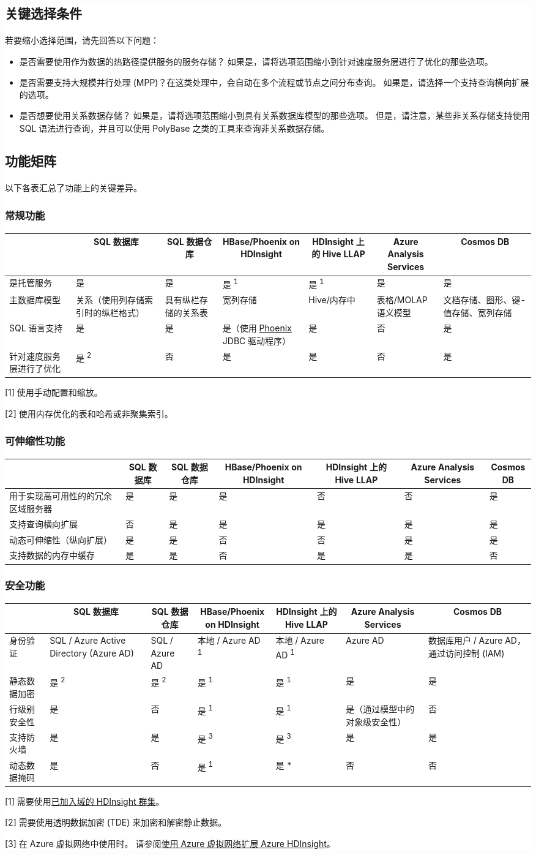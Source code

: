 ## <a name="key-selection-criteria"></a>关键选择条件

若要缩小选择范围，请先回答以下问题：

- 是否需要使用作为数据的热路径提供服务的服务存储？ 如果是，请将选项范围缩小到针对速度服务层进行了优化的那些选项。

- 是否需要支持大规模并行处理 (MPP)？在这类处理中，会自动在多个流程或节点之间分布查询。 如果是，请选择一个支持查询横向扩展的选项。

- 是否想要使用关系数据存储？ 如果是，请将选项范围缩小到具有关系数据库模型的那些选项。 但是，请注意，某些非关系存储支持使用 SQL 语法进行查询，并且可以使用 PolyBase 之类的工具来查询非关系数据存储。

## <a name="capability-matrix"></a>功能矩阵

以下各表汇总了功能上的关键差异。

### <a name="general-capabilities"></a>常规功能

| | SQL 数据库 | SQL 数据仓库 | HBase/Phoenix on HDInsight | HDInsight 上的 Hive LLAP | Azure Analysis Services | Cosmos DB |
| --- | --- | --- | --- | --- | --- | --- |
| 是托管服务 | 是 | 是 | 是 <sup>1</sup> | 是 <sup>1</sup> | 是 | 是 |
| 主数据库模型 | 关系（使用列存储索引时的纵栏格式） | 具有纵栏存储的关系表 | 宽列存储 | Hive/内存中 | 表格/MOLAP 语义模型 | 文档存储、图形、键-值存储、宽列存储 |
| SQL 语言支持 | 是 | 是 | 是（使用 [Phoenix](http://phoenix.apache.org/) JDBC 驱动程序） | 是 | 否 | 是 |
| 针对速度服务层进行了优化 | 是 <sup>2</sup> | 否 | 是 | 是 | 否 | 是 |

[1] 使用手动配置和缩放。

[2] 使用内存优化的表和哈希或非聚集索引。
 
### <a name="scalability-capabilities"></a>可伸缩性功能

|                                                  | SQL 数据库 | SQL 数据仓库 | HBase/Phoenix on HDInsight | HDInsight 上的 Hive LLAP | Azure Analysis Services | Cosmos DB |
|--------------------------------------------------|--------------|--------------------|----------------------------|------------------------|-------------------------|-----------|
| 用于实现高可用性的的冗余区域服务器 |     是      |        是         |            是             |           否           |           否            |    是    |
|             支持查询横向扩展             |      否      |        是         |            是             |          是           |           是           |    是    |
|          动态可伸缩性（纵向扩展）          |     是      |        是         |             否             |           否           |           是           |    是    |
|        支持数据的内存中缓存        |     是      |        是         |             否             |          是           |           是           |    否     |

### <a name="security-capabilities"></a>安全功能

| | SQL 数据库 | SQL 数据仓库 | HBase/Phoenix on HDInsight | HDInsight 上的 Hive LLAP | Azure Analysis Services | Cosmos DB |
| --- | --- | --- | --- | --- | --- | --- |
| 身份验证  | SQL / Azure Active Directory (Azure AD) | SQL / Azure AD | 本地 / Azure AD <sup>1</sup> | 本地 / Azure AD <sup>1</sup> | Azure AD | 数据库用户 / Azure AD，通过访问控制 (IAM) |
| 静态数据加密 | 是 <sup>2</sup> | 是 <sup>2</sup> | 是 <sup>1</sup> | 是 <sup>1</sup> | 是 | 是 |
| 行级别安全性 | 是 | 否 | 是 <sup>1</sup> | 是 <sup>1</sup> | 是（通过模型中的对象级安全性） | 否 |
| 支持防火墙 | 是 | 是 | 是 <sup>3</sup> | 是 <sup>3</sup> | 是 | 是 |
| 动态数据掩码 | 是 | 否 | 是 <sup>1</sup> | 是 * | 否 | 否 |

[1] 需要使用[已加入域的 HDInsight 群集](/azure/hdinsight/domain-joined/apache-domain-joined-introduction)。

[2] 需要使用透明数据加密 (TDE) 来加密和解密静止数据。

[3] 在 Azure 虚拟网络中使用时。 请参阅[使用 Azure 虚拟网络扩展 Azure HDInsight](/azure/hdinsight/hdinsight-extend-hadoop-virtual-network)。
